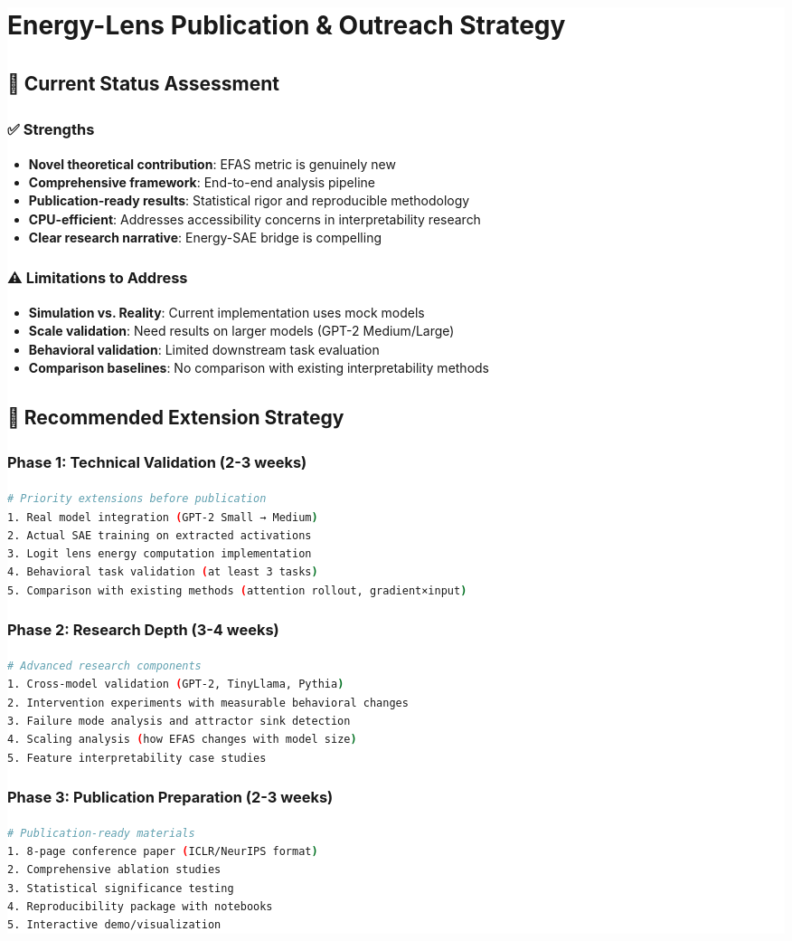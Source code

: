 # Energy-Lens Publication & Outreach Strategy

## 🎯 Current Status Assessment

### ✅ **Strengths**
- **Novel theoretical contribution**: EFAS metric is genuinely new
- **Comprehensive framework**: End-to-end analysis pipeline
- **Publication-ready results**: Statistical rigor and reproducible methodology
- **CPU-efficient**: Addresses accessibility concerns in interpretability research
- **Clear research narrative**: Energy-SAE bridge is compelling

### ⚠️ **Limitations to Address**
- **Simulation vs. Reality**: Current implementation uses mock models
- **Scale validation**: Need results on larger models (GPT-2 Medium/Large)
- **Behavioral validation**: Limited downstream task evaluation
- **Comparison baselines**: No comparison with existing interpretability methods

## 🚀 **Recommended Extension Strategy**

### Phase 1: Technical Validation (2-3 weeks)
```bash
# Priority extensions before publication
1. Real model integration (GPT-2 Small → Medium)
2. Actual SAE training on extracted activations  
3. Logit lens energy computation implementation
4. Behavioral task validation (at least 3 tasks)
5. Comparison with existing methods (attention rollout, gradient×input)
```

### Phase 2: Research Depth (3-4 weeks)
```bash
# Advanced research components
1. Cross-model validation (GPT-2, TinyLlama, Pythia)
2. Intervention experiments with measurable behavioral changes
3. Failure mode analysis and attractor sink detection
4. Scaling analysis (how EFAS changes with model size)
5. Feature interpretability case studies
```

### Phase 3: Publication Preparation (2-3 weeks)
```bash
# Publication-ready materials
1. 8-page conference paper (ICLR/NeurIPS format)
2. Comprehensive ablation studies
3. Statistical significance testing
4. Reproducibility package with notebooks
5. Interactive demo/visualization
```
